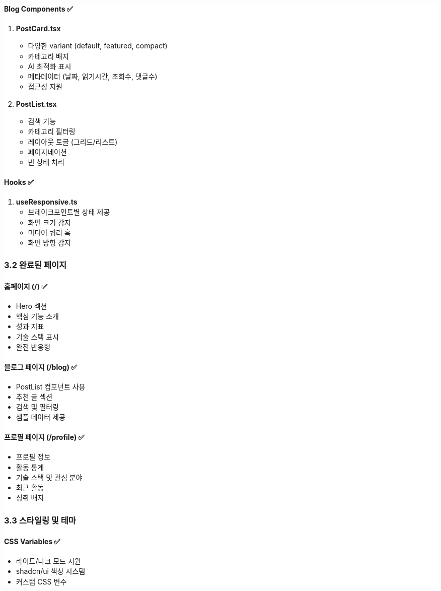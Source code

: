 #### Blog Components ✅

1. **PostCard.tsx**
   - 다양한 variant (default, featured, compact)
   - 카테고리 배지
   - AI 최적화 표시
   - 메타데이터 (날짜, 읽기시간, 조회수, 댓글수)
   - 접근성 지원

2. **PostList.tsx**
   - 검색 기능
   - 카테고리 필터링
   - 레이아웃 토글 (그리드/리스트)
   - 페이지네이션
   - 빈 상태 처리

#### Hooks ✅

1. **useResponsive.ts**
   - 브레이크포인트별 상태 제공
   - 화면 크기 감지
   - 미디어 쿼리 훅
   - 화면 방향 감지

### 3.2 완료된 페이지

#### 홈페이지 (/) ✅

- Hero 섹션
- 핵심 기능 소개
- 성과 지표
- 기술 스택 표시
- 완전 반응형

#### 블로그 페이지 (/blog) ✅

- PostList 컴포넌트 사용
- 추천 글 섹션
- 검색 및 필터링
- 샘플 데이터 제공

#### 프로필 페이지 (/profile) ✅

- 프로필 정보
- 활동 통계
- 기술 스택 및 관심 분야
- 최근 활동
- 성취 배지

### 3.3 스타일링 및 테마

#### CSS Variables ✅

- 라이트/다크 모드 지원
- shadcn/ui 색상 시스템
- 커스텀 CSS 변수
